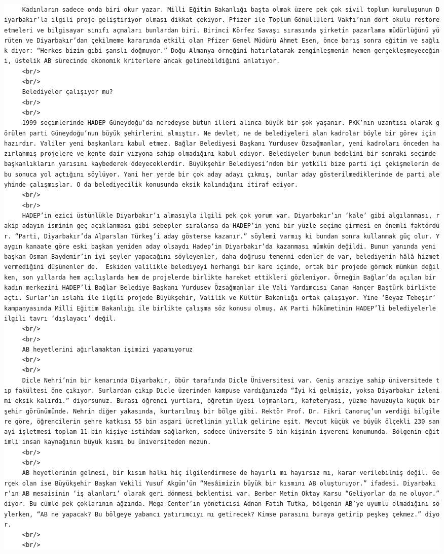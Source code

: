          Kadınların sadece onda biri okur yazar. Milli Eğitim Bakanlığı başta olmak üzere pek çok sivil toplum kuruluşunun Diyarbakır’la ilgili proje geliştiriyor olması dikkat çekiyor. Pfizer ile Toplum Gönüllüleri Vakfı’nın dört okulu restore etmeleri ve bilgisayar sınıfı açmaları bunlardan biri. Birinci Körfez Savaşı sırasında şirketin pazarlama müdürlüğünü yürüten ve Diyarbakır’dan çekilmeme kararında etkili olan Pfizer Genel Müdürü Ahmet Esen, önce barış sonra eğitim ve sağlık diyor: “Herkes bizim gibi şanslı doğmuyor.” Doğu Almanya örneğini hatırlatarak zenginleşmenin hemen gerçekleşmeyeceğini, üstelik AB sürecinde ekonomik kriterlere ancak gelinebildiğini anlatıyor.
         <br/>
         <br/>
         Belediyeler çalışıyor mu?
         <br/>
         <br/>
         1999 seçimlerinde HADEP Güneydoğu’da neredeyse bütün illeri alınca büyük bir şok yaşanır. PKK’nın uzantısı olarak görülen parti Güneydoğu’nun büyük şehirlerini almıştır. Ne devlet, ne de belediyeleri alan kadrolar böyle bir görev için hazırdır. Valiler yeni başkanları kabul etmez. Bağlar Belediyesi Başkanı Yurdusev Özsağmanlar, yeni kadroları önceden hazırlanmış projelere ve kente dair vizyona sahip olmadığını kabul ediyor. Belediyeler bunun bedelini bir sonraki seçimde başkanlıkların yarısını kaybederek ödeyeceklerdir. Büyükşehir Belediyesi’nden bir yetkili bize parti içi çekişmelerin de bu sonuca yol açtığını söylüyor. Yani her yerde bir çok aday adayı çıkmış, bunlar aday gösterilmediklerinde de parti aleyhinde çalışmışlar. O da belediyecilik konusunda eksik kalındığını itiraf ediyor.
         <br/>
         <br/>
         HADEP’in ezici üstünlükle Diyarbakır’ı almasıyla ilgili pek çok yorum var. Diyarbakır’ın ‘kale’ gibi algılanması, rakip adayın isminin geç açıklanması gibi sebepler sıralansa da HADEP’in yeni bir yüzle seçime girmesi en önemli faktördür. “Parti, Diyarbakır’da Alparslan Türkeş’i aday gösterse kazanır.” söylemi varmış ki bundan sonra kullanmak güç olur. Yaygın kanaate göre eski başkan yeniden aday olsaydı Hadep’in Diyarbakır’da kazanması mümkün değildi. Bunun yanında yeni başkan Osman Baydemir’in iyi şeyler yapacağını söyleyenler, daha doğrusu temenni edenler de var, belediyenin hâlâ hizmet vermediğini düşünenler de.  Eskiden valilikle belediyeyi herhangi bir kare içinde, ortak bir projede görmek mümkün değilken, son yıllarda hem açılışlarda hem de projelerde birlikte hareket ettikleri gözleniyor. Örneğin Bağlar’da açılan bir kadın merkezini HADEP’li Bağlar Belediye Başkanı Yurdusev Özsağmanlar ile Vali Yardımcısı Canan Hançer Baştürk birlikte açtı. Surlar’ın ıslahı ile ilgili projede Büyükşehir, Valilik ve Kültür Bakanlığı ortak çalışıyor. Yine ‘Beyaz Tebeşir’ kampanyasında Milli Eğitim Bakanlığı ile birlikte çalışma söz konusu olmuş. AK Parti hükümetinin HADEP’li belediyelerle ilgili tavrı ‘dışlayacı’ değil.
         <br/>
         <br/>
         AB heyetlerini ağırlamaktan işimizi yapamıyoruz
         <br/>
         <br/>
         Dicle Nehri’nin bir kenarında Diyarbakır, öbür tarafında Dicle Üniversitesi var. Geniş araziye sahip üniversitede tıp fakültesi öne çıkıyor. Surlardan çıkıp Dicle üzerinden kampuse vardığınızda “İyi ki gelmişiz, yoksa Diyarbakır izlenimi eksik kalırdı.” diyorsunuz. Burası öğrenci yurtları, öğretim üyesi lojmanları, kafeteryası, yüzme havuzuyla küçük bir şehir görünümünde. Nehrin diğer yakasında, kurtarılmış bir bölge gibi. Rektör Prof. Dr. Fikri Canoruç’un verdiği bilgilere göre, öğrencilerin şehre katkısı 55 bin asgari ücretlinin yıllık gelirine eşit. Mevcut küçük ve büyük ölçekli 230 sanayi işletmesi toplam 11 bin kişiye istihdam sağlarken, sadece üniversite 5 bin kişinin işvereni konumunda. Bölgenin eğitimli insan kaynağının büyük kısmı bu üniversiteden mezun.
         <br/>
         <br/>
         AB heyetlerinin gelmesi, bir kısım halkı hiç ilgilendirmese de hayırlı mı hayırsız mı, karar verilebilmiş değil. Gerçek olan ise Büyükşehir Başkan Vekili Yusuf Akgün’ün “Mesâimizin büyük bir kısmını AB oluşturuyor.” ifadesi. Diyarbakır’ın AB mesaisinin ‘iş alanları’ olarak geri dönmesi beklentisi var. Berber Metin Oktay Karsu “Geliyorlar da ne oluyor.” diyor. Bu cümle pek çoklarının ağzında. Mega Center’ın yöneticisi Adnan Fatih Tutka, bölgenin AB’ye uyumlu olmadığını söylerken, “AB ne yapacak? Bu bölgeye yabancı yatırımcıyı mı getirecek? Kimse parasını buraya getirip peşkeş çekmez.” diyor.
         <br/>
         <br/>